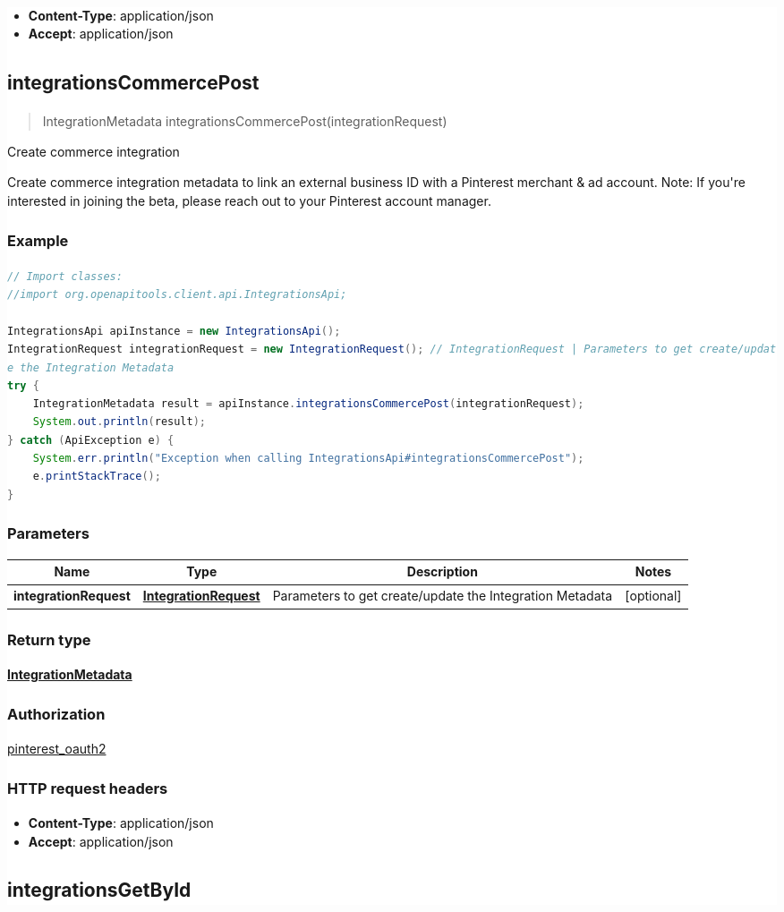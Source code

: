 - **Content-Type**: application/json
- **Accept**: application/json


## integrationsCommercePost

> IntegrationMetadata integrationsCommercePost(integrationRequest)

Create commerce integration

Create commerce integration metadata to link an external business ID with a Pinterest merchant &amp; ad account. Note: If you&#39;re interested in joining the beta, please reach out to your Pinterest account manager.

### Example

```java
// Import classes:
//import org.openapitools.client.api.IntegrationsApi;

IntegrationsApi apiInstance = new IntegrationsApi();
IntegrationRequest integrationRequest = new IntegrationRequest(); // IntegrationRequest | Parameters to get create/update the Integration Metadata
try {
    IntegrationMetadata result = apiInstance.integrationsCommercePost(integrationRequest);
    System.out.println(result);
} catch (ApiException e) {
    System.err.println("Exception when calling IntegrationsApi#integrationsCommercePost");
    e.printStackTrace();
}
```

### Parameters


Name | Type | Description  | Notes
------------- | ------------- | ------------- | -------------
 **integrationRequest** | [**IntegrationRequest**](IntegrationRequest.md)| Parameters to get create/update the Integration Metadata | [optional]

### Return type

[**IntegrationMetadata**](IntegrationMetadata.md)

### Authorization

[pinterest_oauth2](../README.md#pinterest_oauth2)

### HTTP request headers

- **Content-Type**: application/json
- **Accept**: application/json


## integrationsGetById

